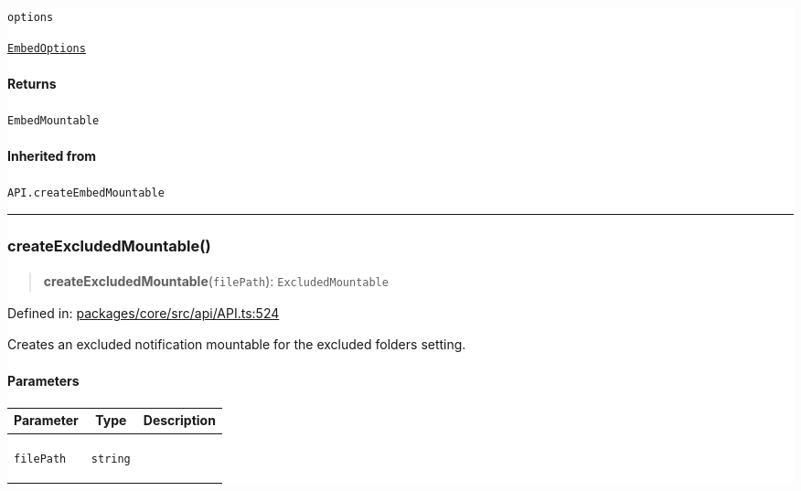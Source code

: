 `options`

</td>
<td>

[`EmbedOptions`](/obsidian-meta-bind-plugin-docs/api/interfaces/embedoptions/)

</td>
<td>

</td>
</tr>
</tbody>
</table>

#### Returns

`EmbedMountable`

#### Inherited from

`API.createEmbedMountable`

***

### createExcludedMountable()

> **createExcludedMountable**(`filePath`): `ExcludedMountable`

Defined in: [packages/core/src/api/API.ts:524](https://github.com/mProjectsCode/obsidian-meta-bind-plugin/blob/164b4e159d0a9103f56c4079fbd94da824499fe4/packages/core/src/api/API.ts#L524)

Creates an excluded notification mountable for the excluded folders setting.

#### Parameters

<table>
<thead>
<tr>
<th>Parameter</th>
<th>Type</th>
<th>Description</th>
</tr>
</thead>
<tbody>
<tr>
<td>

`filePath`

</td>
<td>

`string`

</td>
<td>
